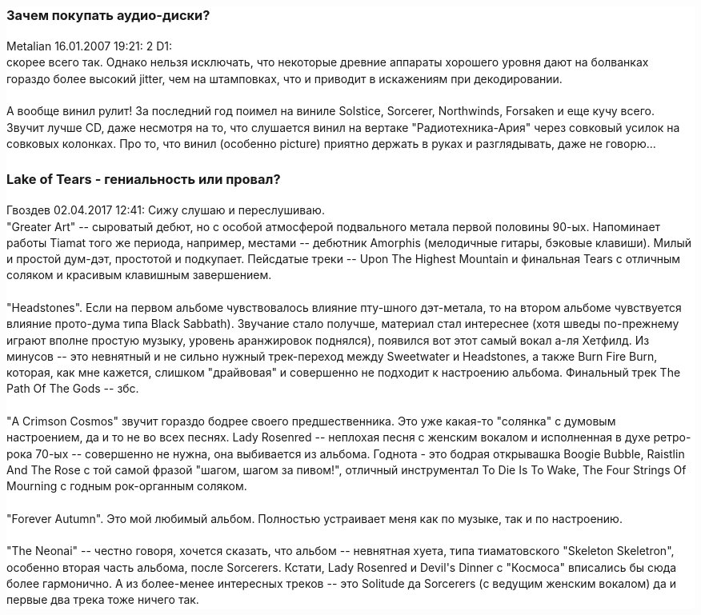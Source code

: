 ### Зачем покупать аудио-диски?

Metalian 16.01.2007 19:21:
2 D1:<BR>скорее всего так. Однако нельзя исключать, что некоторые древние аппараты хорошего уровня дают на болванках гораздо более высокий jitter, чем на штамповках, что и приводит в искажениям при декодировании.<BR><BR>А вообще винил рулит! За последний год поимел на виниле Solstice, Sorcerer, Northwinds, Forsaken и еще кучу всего. Звучит лучше CD, даже несмотря на то, что слушается винил на вертаке "Радиотехника-Ария" через совковый усилок на совковых колонках. Про то, что винил (особенно picture) приятно держать в руках и разглядывать, даже не говорю...

### Lake of Tears - гениальность или провал?

Гвоздев 02.04.2017 12:41:
Сижу слушаю и переслушиваю.<BR>"Greater Art" -- сыроватый дебют, но с особой атмосферой подвального метала первой половины 90-ых. Напоминает работы Tiamat того же периода, например, местами -- дебютник Amorphis (мелодичные гитары, бэковые клавиши). Милый и простой дум-дэт, простотой и подкупает. Пейсдатые треки -- Upon The Highest Mountain и финальная Tears с отличным соляком и красивым клавишным завершением. <BR><BR>"Headstones". Если на первом альбоме чувствовалось влияние пту-шного дэт-метала, то на втором альбоме чувствуется влияние прото-дума типа Black Sabbath). Звучание стало получше, материал стал интереснее (хотя шведы по-прежнему играют вполне простую музыку, уровень аранжировок поднялся), появился вот этот самый вокал а-ля Хетфилд. Из минусов -- это невнятный и не сильно нужный трек-переход между Sweetwater и Headstones, а также Burn Fire Burn, которая, как мне кажется, слишком "драйвовая" и совершенно не подходит к настроению альбома. Финальный трек The Path Of The Gods -- збс. <BR><BR>"A Crimson Cosmos" звучит гораздо бодрее своего предшественника. Это уже какая-то "солянка" с думовым настроением, да и то не во всех песнях. Lady Rosenred -- неплохая песня с женским вокалом и исполненная в духе ретро-рока 70-ых -- совершенно не нужна, она выбивается из альбома. Годнота - это бодрая открывашка Boogie Bubble, Raistlin And The Rose с той самой фразой "шагом, шагом за пивом!", отличный инструментал To Die Is To Wake, The Four Strings Of Mourning с годным рок-органным соляком.<BR><BR>"Forever Autumn". Это мой любимый альбом. Полностью устраивает меня как по музыке, так и по настроению.<BR><BR>"The Neonai" -- честно говоря, хочется сказать, что альбом -- невнятная хуета, типа тиаматовского "Skeleton Skeletron", особенно вторая часть альбома, после Sorcerers. Кстати, Lady Rosenred и Devil's Dinner c "Космоса" вписались бы сюда более гармонично. А из более-менее интересных треков -- это Solitude да Sorcerers (с ведущим женским вокалом) да и первые два трека тоже ничего так.

